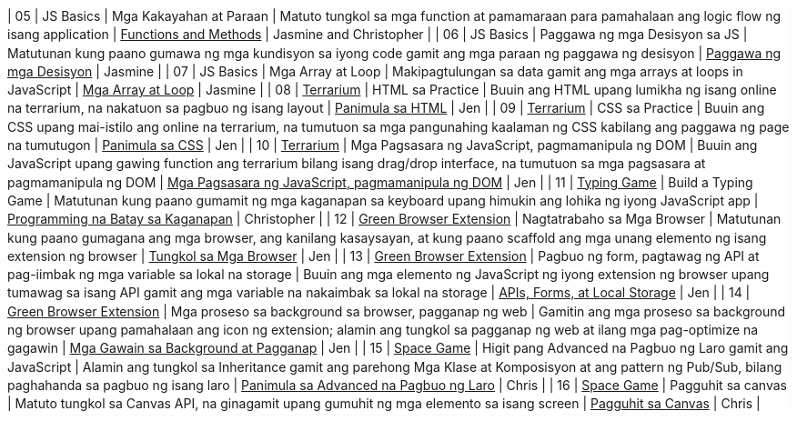 |  05   |                        JS Basics                         |                         Mga Kakayahan at Paraan                          | Matuto tungkol sa mga function at pamamaraan para pamahalaan ang logic flow ng isang application                                                             |                              [Functions and Methods](/2-js-basics/2-functions-methods/README.md)                               | Jasmine and Christopher |
|  06   |                        JS Basics                         |                        Paggawa ng mga Desisyon sa JS                        | Matutunan kung paano gumawa ng mga kundisyon sa iyong code gamit ang mga paraan ng paggawa ng desisyon                                                           |                                 [Paggawa ng mga Desisyon](/2-js-basics/3-making-decisions/README.md)                                  |         Jasmine         |
|  07   |                        JS Basics                         |                            Mga Array at Loop                            | Makipagtulungan sa data gamit ang mga arrays at loops in JavaScript                                                                                 |                                   [Mga Array at Loop](/2-js-basics/4-arrays-loops/README.md)                                    |         Jasmine         |
|  08   |       [Terrarium](/3-terrarium/solution/README.md)       |                            HTML sa Practice                            | Buuin ang HTML upang lumikha ng isang online na terrarium, na nakatuon sa pagbuo ng isang layout                                                         |                                 [Panimula sa HTML](/3-terrarium/1-intro-to-html/README.md)                                 |           Jen           |
|  09   |       [Terrarium](/3-terrarium/solution/README.md)       |                            CSS sa Practice                             | Buuin ang CSS upang mai-istilo ang online na terrarium, na tumutuon sa mga pangunahing kaalaman ng CSS kabilang ang paggawa ng page na tumutugon                     |                                  [Panimula sa CSS](/3-terrarium/2-intro-to-css/README.md)                                  |           Jen           |
|  10   |            [Terrarium](/3-terrarium/solution)            |                 Mga Pagsasara ng JavaScript, pagmamanipula ng DOM                  | Buuin ang JavaScript upang gawing function ang terrarium bilang isang drag/drop interface, na tumutuon sa mga pagsasara at pagmamanipula ng DOM             |                  [Mga Pagsasara ng JavaScript, pagmamanipula ng DOM](/3-terrarium/3-intro-to-DOM-and-closures/README.md)                   |           Jen           |
|  11   |          [Typing Game](/4-typing-game/solution)          |                          Build a Typing Game                           | Matutunan kung paano gumamit ng mga kaganapan sa keyboard upang himukin ang lohika ng iyong JavaScript app                                                          |                                [Programming na Batay sa Kaganapan](/4-typing-game/typing-game/README.md)                                |       Christopher       |
|  12   | [Green Browser Extension](/5-browser-extension/solution) |                         Nagtatrabaho sa Mga Browser                          | Matutunan kung paano gumagana ang mga browser, ang kanilang kasaysayan, at kung paano scaffold ang mga unang elemento ng isang extension ng browser                               |                               [Tungkol sa Mga Browser](/5-browser-extension/1-about-browsers/README.md)                                |           Jen           |
|  13   | [Green Browser Extension](/5-browser-extension/solution) | Pagbuo ng form, pagtawag ng API at pag-iimbak ng mga variable sa lokal na storage | Buuin ang mga elemento ng JavaScript ng iyong extension ng browser upang tumawag sa isang API gamit ang mga variable na nakaimbak sa lokal na storage                      |                [APIs, Forms, at Local Storage](/5-browser-extension/2-forms-browsers-local-storage/README.md)                 |           Jen           |
|  14   | [Green Browser Extension](/5-browser-extension/solution) |          Mga proseso sa background sa browser, pagganap ng web          | Gamitin ang mga proseso sa background ng browser upang pamahalaan ang icon ng extension; alamin ang tungkol sa pagganap ng web at ilang mga pag-optimize na gagawin   |             [Mga Gawain sa Background at Pagganap](/5-browser-extension/3-background-tasks-and-performance/README.md)              |           Jen           |
|  15   |           [Space Game](/6-space-game/solution)           |             Higit pang Advanced na Pagbuo ng Laro gamit ang JavaScript             | Alamin ang tungkol sa Inheritance gamit ang parehong Mga Klase at Komposisyon at ang pattern ng Pub/Sub, bilang paghahanda sa pagbuo ng isang laro              |                      [Panimula sa Advanced na Pagbuo ng Laro](/6-space-game/1-introduction/README.md)                       |          Chris          |
|  16   |           [Space Game](/6-space-game/solution)           |                           Pagguhit sa canvas                            | Matuto tungkol sa Canvas API, na ginagamit upang gumuhit ng mga elemento sa isang screen                                                                       |                                [Pagguhit sa Canvas](/6-space-game/2-drawing-to-canvas/README.md)                                |          Chris          |